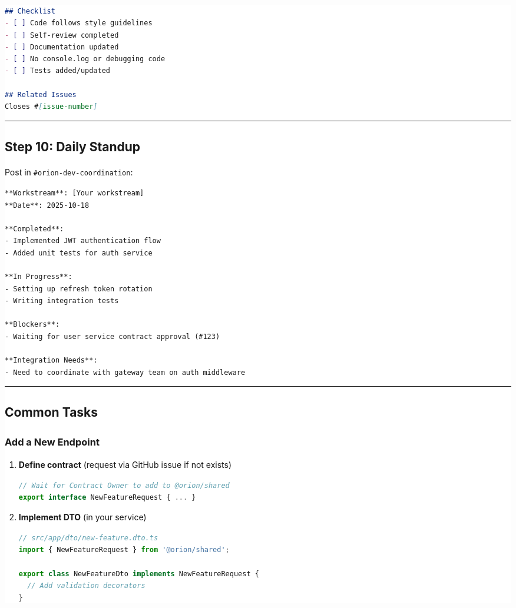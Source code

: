 ```markdown
## Checklist
- [ ] Code follows style guidelines
- [ ] Self-review completed
- [ ] Documentation updated
- [ ] No console.log or debugging code
- [ ] Tests added/updated

## Related Issues
Closes #[issue-number]
```

---

## Step 10: Daily Standup

Post in `#orion-dev-coordination`:

```
**Workstream**: [Your workstream]
**Date**: 2025-10-18

**Completed**:
- Implemented JWT authentication flow
- Added unit tests for auth service

**In Progress**:
- Setting up refresh token rotation
- Writing integration tests

**Blockers**:
- Waiting for user service contract approval (#123)

**Integration Needs**:
- Need to coordinate with gateway team on auth middleware
```

---

## Common Tasks

### Add a New Endpoint

1. **Define contract** (request via GitHub issue if not exists)
   ```typescript
   // Wait for Contract Owner to add to @orion/shared
   export interface NewFeatureRequest { ... }
   ```

2. **Implement DTO** (in your service)
   ```typescript
   // src/app/dto/new-feature.dto.ts
   import { NewFeatureRequest } from '@orion/shared';

   export class NewFeatureDto implements NewFeatureRequest {
     // Add validation decorators
   }
   ```
